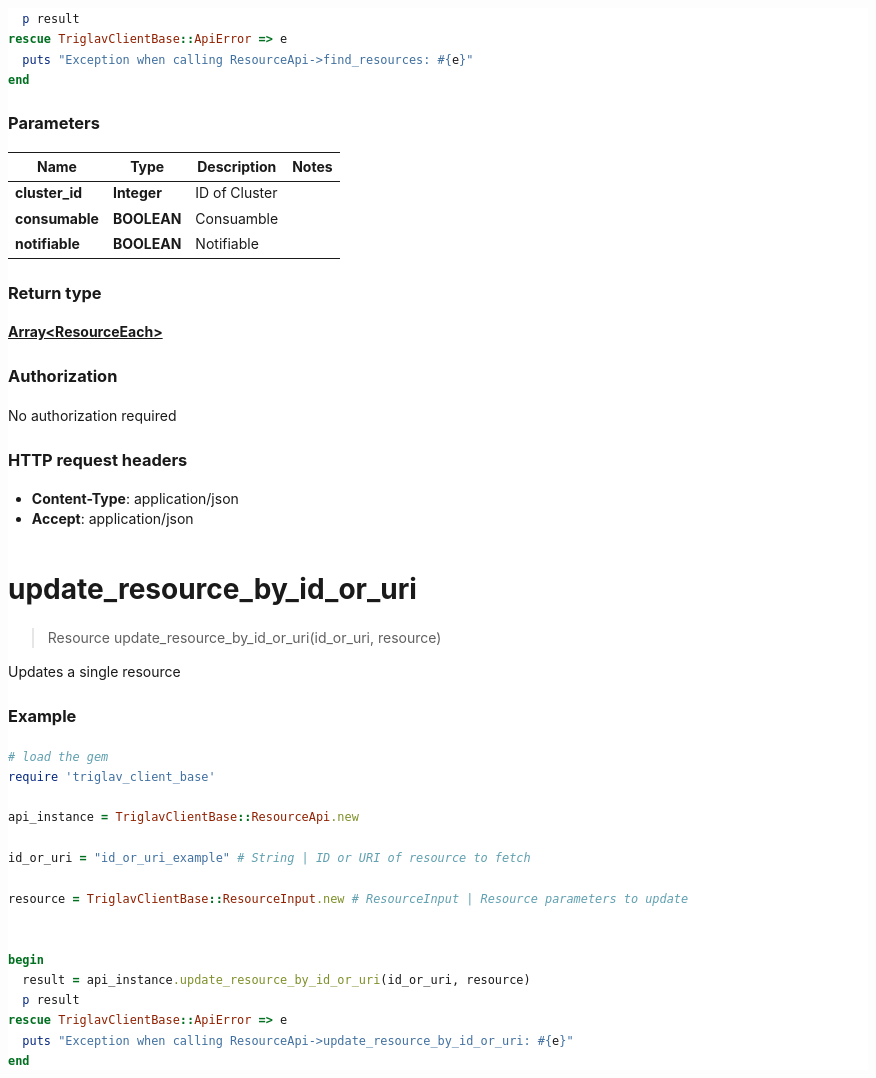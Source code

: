 ```ruby
  p result
rescue TriglavClientBase::ApiError => e
  puts "Exception when calling ResourceApi->find_resources: #{e}"
end
```

### Parameters

Name | Type | Description  | Notes
------------- | ------------- | ------------- | -------------
 **cluster_id** | **Integer**| ID of Cluster | 
 **consumable** | **BOOLEAN**| Consuamble | 
 **notifiable** | **BOOLEAN**| Notifiable | 

### Return type

[**Array&lt;ResourceEach&gt;**](ResourceEach.md)

### Authorization

No authorization required

### HTTP request headers

 - **Content-Type**: application/json
 - **Accept**: application/json



# **update_resource_by_id_or_uri**
> Resource update_resource_by_id_or_uri(id_or_uri, resource)



Updates a single resource

### Example
```ruby
# load the gem
require 'triglav_client_base'

api_instance = TriglavClientBase::ResourceApi.new

id_or_uri = "id_or_uri_example" # String | ID or URI of resource to fetch

resource = TriglavClientBase::ResourceInput.new # ResourceInput | Resource parameters to update


begin
  result = api_instance.update_resource_by_id_or_uri(id_or_uri, resource)
  p result
rescue TriglavClientBase::ApiError => e
  puts "Exception when calling ResourceApi->update_resource_by_id_or_uri: #{e}"
end
```
